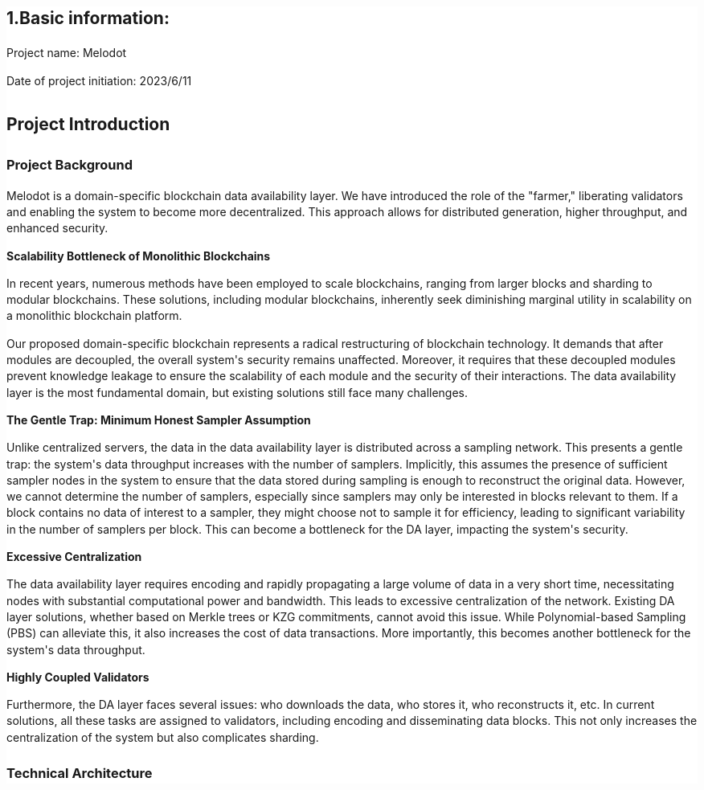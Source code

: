 ## 1.Basic information:

Project name: Melodot

Date of project initiation: 2023/6/11

## Project Introduction

### Project Background

Melodot is a domain-specific blockchain data availability layer. We have introduced the role of the "farmer," liberating validators and enabling the system to become more decentralized. This approach allows for distributed generation, higher throughput, and enhanced security.

**Scalability Bottleneck of Monolithic Blockchains**

In recent years, numerous methods have been employed to scale blockchains, ranging from larger blocks and sharding to modular blockchains. These solutions, including modular blockchains, inherently seek diminishing marginal utility in scalability on a monolithic blockchain platform.

Our proposed domain-specific blockchain represents a radical restructuring of blockchain technology. It demands that after modules are decoupled, the overall system's security remains unaffected. Moreover, it requires that these decoupled modules prevent knowledge leakage to ensure the scalability of each module and the security of their interactions. The data availability layer is the most fundamental domain, but existing solutions still face many challenges.

**The Gentle Trap: Minimum Honest Sampler Assumption**

Unlike centralized servers, the data in the data availability layer is distributed across a sampling network. This presents a gentle trap: the system's data throughput increases with the number of samplers. Implicitly, this assumes the presence of sufficient sampler nodes in the system to ensure that the data stored during sampling is enough to reconstruct the original data. However, we cannot determine the number of samplers, especially since samplers may only be interested in blocks relevant to them. If a block contains no data of interest to a sampler, they might choose not to sample it for efficiency, leading to significant variability in the number of samplers per block. This can become a bottleneck for the DA layer, impacting the system's security.

**Excessive Centralization**

The data availability layer requires encoding and rapidly propagating a large volume of data in a very short time, necessitating nodes with substantial computational power and bandwidth. This leads to excessive centralization of the network. Existing DA layer solutions, whether based on Merkle trees or KZG commitments, cannot avoid this issue. While Polynomial-based Sampling (PBS) can alleviate this, it also increases the cost of data transactions. More importantly, this becomes another bottleneck for the system's data throughput.

**Highly Coupled Validators**

Furthermore, the DA layer faces several issues: who downloads the data, who stores it, who reconstructs it, etc. In current solutions, all these tasks are assigned to validators, including encoding and disseminating data blocks. This not only increases the centralization of the system but also complicates sharding.

### Technical Architecture
